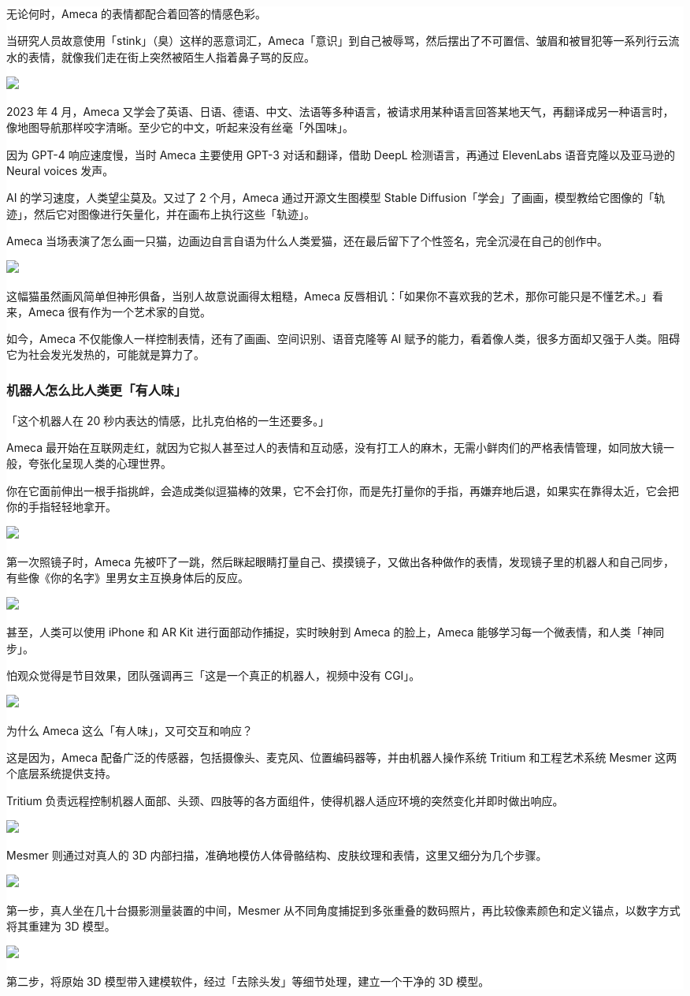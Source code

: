 无论何时，Ameca 的表情都配合着回答的情感色彩。

当研究人员故意使用「stink」（臭）这样的恶意词汇，Ameca「意识」到自己被辱骂，然后摆出了不可置信、皱眉和被冒犯等一系列行云流水的表情，就像我们走在街上突然被陌生人指着鼻子骂的反应。

![](https://proxy-prod.omnivore-image-cache.app/642x334,sQAr6-DKz2DZ7Vr3hmB-rmHab2RGf4v7S0i5mv73K3Y4/https://s3.ifanr.com/wp-content/uploads/2024/02/ag1.gif)

2023 年 4 月，Ameca 又学会了英语、日语、德语、中文、法语等多种语言，被请求用某种语言回答某地天气，再翻译成另一种语言时，像地图导航那样咬字清晰。至少它的中文，听起来没有丝毫「外国味」。

因为 GPT-4 响应速度慢，当时 Ameca 主要使用 GPT-3 对话和翻译，借助 DeepL 检测语言，再通过 ElevenLabs 语音克隆以及亚马逊的 Neural voices 发声。

AI 的学习速度，人类望尘莫及。又过了 2 个月，Ameca 通过开源文生图模型 Stable Diffusion「学会」了画画，模型教给它图像的「轨迹」，然后它对图像进行矢量化，并在画布上执行这些「轨迹」。

Ameca 当场表演了怎么画一只猫，边画边自言自语为什么人类爱猫，还在最后留下了个性签名，完全沉浸在自己的创作中。

![](https://proxy-prod.omnivore-image-cache.app/1622x948,s-H9XQBixFH7NfBEgaVhkFWXZMhFfIsGj1rBpSueJwNg/https://s3.ifanr.com/wp-content/uploads/2024/02/cat1.jpg!720)

这幅猫虽然画风简单但神形俱备，当别人故意说画得太粗糙，Ameca 反唇相讥：「如果你不喜欢我的艺术，那你可能只是不懂艺术。」看来，Ameca 很有作为一个艺术家的自觉。

如今，Ameca 不仅能像人一样控制表情，还有了画画、空间识别、语音克隆等 AI 赋予的能力，看着像人类，很多方面却又强于人类。阻碍它为社会发光发热的，可能就是算力了。

### 机器人怎么比人类更「有人味」

「这个机器人在 20 秒内表达的情感，比扎克伯格的一生还要多。」

Ameca 最开始在互联网走红，就因为它拟人甚至过人的表情和互动感，没有打工人的麻木，无需小鲜肉们的严格表情管理，如同放大镜一般，夸张化呈现人类的心理世界。

你在它面前伸出一根手指挑衅，会造成类似逗猫棒的效果，它不会打你，而是先打量你的手指，再嫌弃地后退，如果实在靠得太近，它会把你的手指轻轻地拿开。

![](https://proxy-prod.omnivore-image-cache.app/738x420,sA3P6mNhJlpM1tGc3ZepWqHOPGGp3U0LIDQSB6uLAj4E/https://s3.ifanr.com/wp-content/uploads/2024/02/finger1.gif)

第一次照镜子时，Ameca 先被吓了一跳，然后眯起眼睛打量自己、摸摸镜子，又做出各种做作的表情，发现镜子里的机器人和自己同步，有些像《你的名字》里男女主互换身体后的反应。

![](https://proxy-prod.omnivore-image-cache.app/738x420,sAJxFAHv9S8x111ibJiFDaSoND3llH2moyXRh0uAc5yU/https://s3.ifanr.com/wp-content/uploads/2024/02/face1.gif)

甚至，人类可以使用 iPhone 和 AR Kit 进行面部动作捕捉，实时映射到 Ameca 的脸上，Ameca 能够学习每一个微表情，和人类「神同步」。

怕观众觉得是节目效果，团队强调再三「这是一个真正的机器人，视频中没有 CGI」。

![](https://proxy-prod.omnivore-image-cache.app/738x420,sfT2sfuYOqjc4q70FOjsNxKgewoEPgCBqUN04EuO1iLQ/https://s3.ifanr.com/wp-content/uploads/2024/02/ame6.gif)

为什么 Ameca 这么「有人味」，又可交互和响应？

这是因为，Ameca 配备广泛的传感器，包括摄像头、麦克风、位置编码器等，并由机器人操作系统 Tritium 和工程艺术系统 Mesmer 这两个底层系统提供支持。

Tritium 负责远程控制机器人面部、头颈、四肢等的各方面组件，使得机器人适应环境的突然变化并即时做出响应。

![](https://proxy-prod.omnivore-image-cache.app/720x581,sr08vEMgN93T5j7fOdb03N5-1it1L8M7cS61yv9uqah8/https://s3.ifanr.com/wp-content/uploads/2024/02/engineer25.jpg!720)

Mesmer 则通过对真人的 3D 内部扫描，准确地模仿人体骨骼结构、皮肤纹理和表情，这里又细分为几个步骤。

![](https://proxy-prod.omnivore-image-cache.app/720x596,s48hbMPJpUyuJpX0yvy2TiPxhu_wDU1x6BLVFc06fW7E/https://s3.ifanr.com/wp-content/uploads/2024/02/engineer19.jpg!720)

第一步，真人坐在几十台摄影测量装置的中间，Mesmer 从不同角度捕捉到多张重叠的数码照片，再比较像素颜色和定义锚点，以数字方式将其重建为 3D 模型。

![](https://proxy-prod.omnivore-image-cache.app/720x359,sLKh2FSQaTm9LLl1UW5JqVZrfhzDtFjtz5Y0xN-z5i0E/https://s3.ifanr.com/wp-content/uploads/2024/02/engineer20.jpg!720)

第二步，将原始 3D 模型带入建模软件，经过「去除头发」等细节处理，建立一个干净的 3D 模型。
